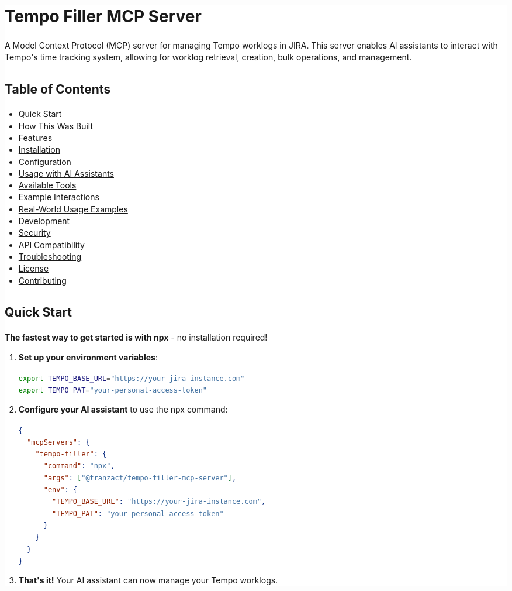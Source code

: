 # Tempo Filler MCP Server

A Model Context Protocol (MCP) server for managing Tempo worklogs in JIRA. This server enables AI assistants to interact with Tempo's time tracking system, allowing for worklog retrieval, creation, bulk operations, and management.

## Table of Contents

- [Quick Start](#quick-start)
- [How This Was Built](#how-this-was-built)
- [Features](#features)
- [Installation](#installation)
- [Configuration](#configuration)
- [Usage with AI Assistants](#usage-with-ai-assistants)
- [Available Tools](#available-tools)
- [Example Interactions](#example-interactions)
- [Real-World Usage Examples](#real-world-usage-examples)
- [Development](#development)
- [Security](#security)
- [API Compatibility](#api-compatibility)
- [Troubleshooting](#troubleshooting)
- [License](#license)
- [Contributing](#contributing)

## Quick Start

**The fastest way to get started is with npx** - no installation required!

1. **Set up your environment variables**:

   ```bash
   export TEMPO_BASE_URL="https://your-jira-instance.com"
   export TEMPO_PAT="your-personal-access-token"
   ```

2. **Configure your AI assistant** to use the npx command:

   ```json
   {
     "mcpServers": {
       "tempo-filler": {
         "command": "npx",
         "args": ["@tranzact/tempo-filler-mcp-server"],
         "env": {
           "TEMPO_BASE_URL": "https://your-jira-instance.com",
           "TEMPO_PAT": "your-personal-access-token"
         }
       }
     }
   }
   ```

3. **That's it!** Your AI assistant can now manage your Tempo worklogs.
